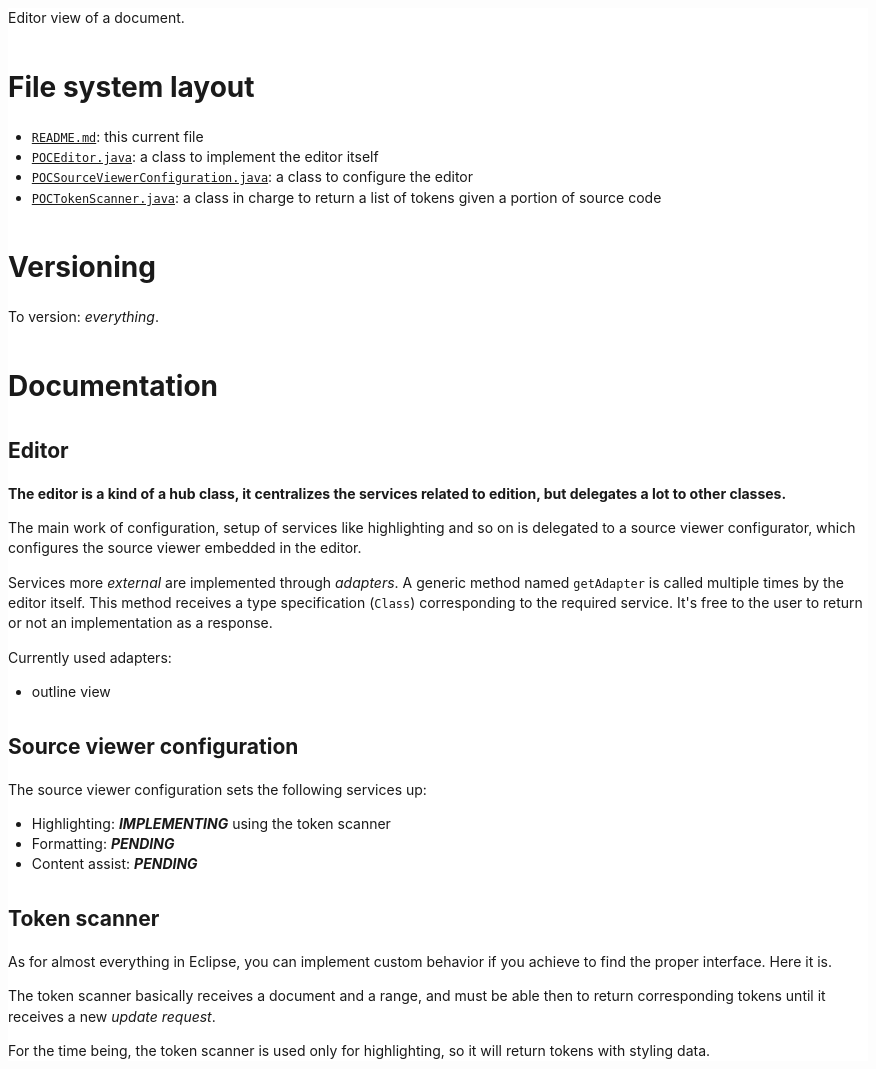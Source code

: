 Editor view of a document.

# File system layout

* [`README.md`](./README.md): this current file
* [`POCEditor.java`](./POCEditor.java): a class to implement the editor itself
* [`POCSourceViewerConfiguration.java`](./POCSourceViewerConfiguration.java): a class to configure the editor
* [`POCTokenScanner.java`](./POCTokenScanner.java): a class in charge to return a list of tokens given a portion of source code

# Versioning

To version: _everything_.

# Documentation

## Editor

__The editor is a kind of a hub class, it centralizes the services related to edition, but delegates a lot to other classes.__

The main work of configuration, setup of services like highlighting and so on is delegated to a source viewer configurator, which configures the source viewer embedded in the editor.

Services more _external_ are implemented through _adapters_. A generic method named `getAdapter` is called multiple times by the editor itself. This method receives a type specification (`Class`) corresponding to the required service. It's free to the user to return or not an implementation as a response.

Currently used adapters:

* outline view

## Source viewer configuration

The source viewer configuration sets the following services up:

* Highlighting: ___IMPLEMENTING___ using the token scanner
* Formatting: ___PENDING___
* Content assist: ___PENDING___

## Token scanner

As for almost everything in Eclipse, you can implement custom behavior if you achieve to find the proper interface. Here it is.

The token scanner basically receives a document and a range, and must be able then to return corresponding tokens until it receives a new _update request_.

For the time being, the token scanner is used only for highlighting, so it will return tokens with styling data.
